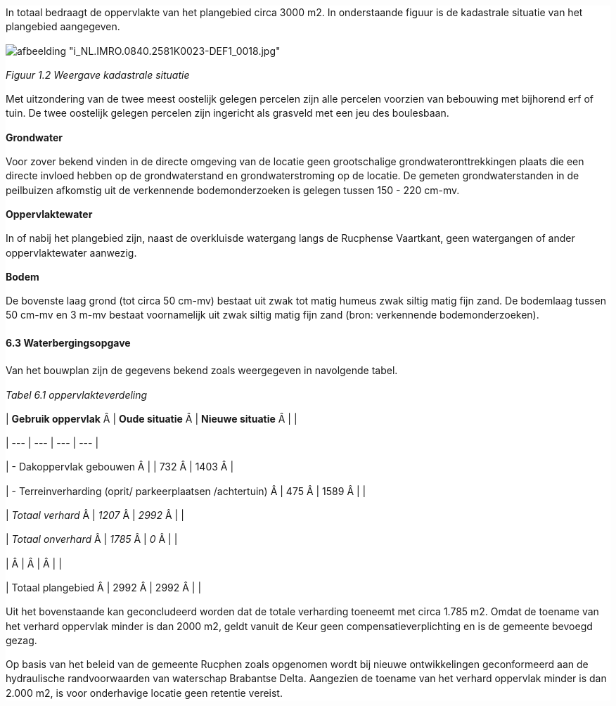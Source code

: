 In totaal bedraagt de oppervlakte van het plangebied circa 3000 m2. In onderstaande figuur is de kadastrale situatie van het plangebied aangegeven.

![afbeelding "i_NL.IMRO.0840.2581K0023-DEF1_0018.jpg"](i_NL.IMRO.0840.2581K0023-DEF1_0018.jpg)

*Figuur 1\.2 Weergave kadastrale situatie*

Met uitzondering van de twee meest oostelijk gelegen percelen zijn alle percelen voorzien van bebouwing met bijhorend erf of tuin. De twee oostelijk gelegen percelen zijn ingericht als grasveld met een jeu des boulesbaan.

**Grondwater**

Voor zover bekend vinden in de directe omgeving van de locatie geen grootschalige grondwateronttrekkingen plaats die een directe invloed hebben op de grondwaterstand en grondwaterstroming op de locatie. De gemeten grondwaterstanden in de peilbuizen afkomstig uit de verkennende bodemonderzoeken is gelegen tussen 150 \- 220 cm\-mv.

**Oppervlaktewater**

In of nabij het plangebied zijn, naast de overkluisde watergang langs de Rucphense Vaartkant, geen watergangen of ander oppervlaktewater aanwezig.

**Bodem**

De bovenste laag grond (tot circa 50 cm\-mv) bestaat uit zwak tot matig humeus zwak siltig matig fijn zand. De bodemlaag tussen 50 cm\-mv en 3 m\-mv bestaat voornamelijk uit zwak siltig matig fijn zand (bron: verkennende bodemonderzoeken).

#### 6\.3 Waterbergingsopgave

Van het bouwplan zijn de gegevens bekend zoals weergegeven in navolgende tabel.

*Tabel 6\.1 oppervlakteverdeling*

| **Gebruik oppervlak**   Â | **Oude situatie**   Â | **Nieuwe situatie**   Â | |

| --- | --- | --- | --- |

| \- Dakoppervlak gebouwen   Â | | 732   Â | 1403   Â |

| \- Terreinverharding (oprit/ parkeerplaatsen /achtertuin)   Â | 475   Â | 1589   Â | |

| *Totaal verhard*   Â | *1207*   Â | *2992*   Â | |

| *Totaal onverhard*   Â | *1785*   Â | *0*   Â | |

| Â | Â | Â | |

| Totaal plangebied   Â | 2992   Â | 2992   Â | |

Uit het bovenstaande kan geconcludeerd worden dat de totale verharding toeneemt met circa 1\.785 m2. Omdat de toename van het verhard oppervlak minder is dan 2000 m2, geldt vanuit de Keur geen compensatieverplichting en is de gemeente bevoegd gezag.

Op basis van het beleid van de gemeente Rucphen zoals opgenomen wordt bij nieuwe ontwikkelingen geconformeerd aan de hydraulische randvoorwaarden van waterschap Brabantse Delta. Aangezien de toename van het verhard oppervlak minder is dan 2\.000 m2, is voor onderhavige locatie geen retentie vereist.
